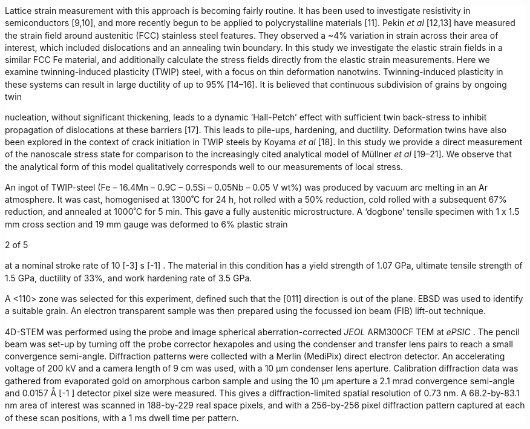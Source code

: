 Lattice strain measurement with this approach is becoming fairly
routine. It has been used to investigate resistivity in
semiconductors [9,10], and more recently begun to be applied to
polycrystalline materials [11]. Pekin _et al_ [12,13] have measured
the strain field around austenitic (FCC) stainless steel features.
They observed a ~4% variation in strain across their area of
interest, which included dislocations and an annealing twin
boundary. In this study we investigate the elastic strain fields in a
similar FCC Fe material, and additionally calculate the stress fields
directly from the elastic strain measurements. Here we examine
twinning-induced plasticity (TWIP) steel, with a focus on thin
deformation nanotwins. Twinning-induced plasticity in these
systems can result in large ductility of up to 95% [14–16]. It is
believed that continuous subdivision of grains by ongoing twin


nucleation, without significant thickening, leads to a dynamic
‘Hall-Petch’ effect with sufficient twin back-stress to inhibit
propagation of dislocations at these barriers [17]. This leads to
pile-ups, hardening, and ductility. Deformation twins have also
been explored in the context of crack initiation in TWIP steels by
Koyama _et al_ [18]. In this study we provide a direct measurement
of the nanoscale stress state for comparison to the increasingly
cited analytical model of Müllner _et al_ [19–21]. We observe that
the analytical form of this model qualitatively corresponds well to
our measurements of local stress.

An ingot of TWIP-steel (Fe – 16.4Mn – 0.9C – 0.5Si – 0.05Nb – 0.05
V wt%) was produced by vacuum arc melting in an Ar atmosphere.
It was cast, homogenised at 1300˚C for 24 h, hot rolled with a 50%
reduction, cold rolled with a subsequent 67% reduction, and
annealed at 1000˚C for 5 min. This gave a fully austenitic
microstructure. A ‘dogbone’ tensile specimen with 1 x 1.5 mm
cross section and 19 mm gauge was deformed to 6% plastic strain

2 of 5


at a nominal stroke rate of 10 [-3] s [-1] . The material in this condition
has a yield strength of 1.07 GPa, ultimate tensile strength of 1.5
GPa, ductility of 33%, and work hardening rate of 3.5 GPa.

A <110> zone was selected for this experiment, defined such that
the [011] direction is out of the plane. EBSD was used to identify
a suitable grain. An electron transparent sample was then
prepared using the focussed ion beam (FIB) lift-out technique.

4D-STEM was performed using the probe and image spherical
aberration-corrected _JEOL_ ARM300CF TEM at _ePSIC_ . The pencil
beam was set-up by turning off the probe corrector hexapoles and
using the condenser and transfer lens pairs to reach a small
convergence semi-angle. Diffraction patterns were collected with
a Merlin (MediPix) direct electron detector. An accelerating
voltage of 200 kV and a camera length of 9 cm was used, with a 10
μm condenser lens aperture. Calibration diffraction data was
gathered from evaporated gold on amorphous carbon sample and
using the 10 μm aperture a 2.1 mrad convergence semi-angle and
0.0157 Å [-1 ] detector pixel size were measured. This gives a
diffraction-limited spatial resolution of 0.73 nm. A 68.2-by-83.1
nm area of interest was scanned in 188-by-229 real space pixels,
and with a 256-by-256 pixel diffraction pattern captured at each
of these scan positions, with a 1 ms dwell time per pattern.
